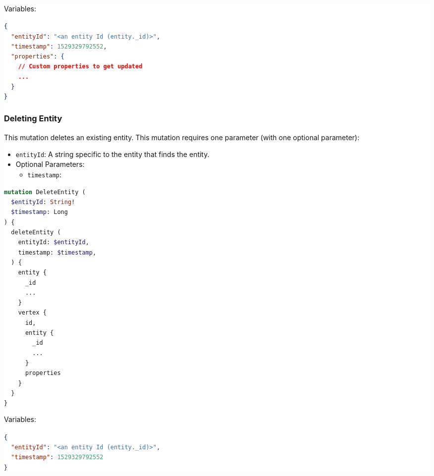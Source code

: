 
Variables:

```json
{
  "entityId": "<an entity Id (entity._id)>",
  "timestamp": 1529329792552,
  "properties": {
    // Custom properties to get updated
    ...
  }
}
```

### Deleting Entity

This mutation deletes an existing entity.
This mutation requires one parameter (with one optional parameter):
- `entityId`: A string specific to the entity that finds the entity.
- Optional Parameters:
  - `timestamp`:

```graphql
mutation DeleteEntity (
  $entityId: String!
  $timestamp: Long
) {
  deleteEntity (
    entityId: $entityId,
    timestamp: $timestamp,
  ) {
    entity {
      _id
      ...
    }
    vertex {
      id,
      entity {
        _id
        ...
      }
      properties
    }
  }
}
```

Variables:

```json
{
  "entityId": "<an entity Id (entity._id)>",
  "timestamp": 1529329792552
}
```
